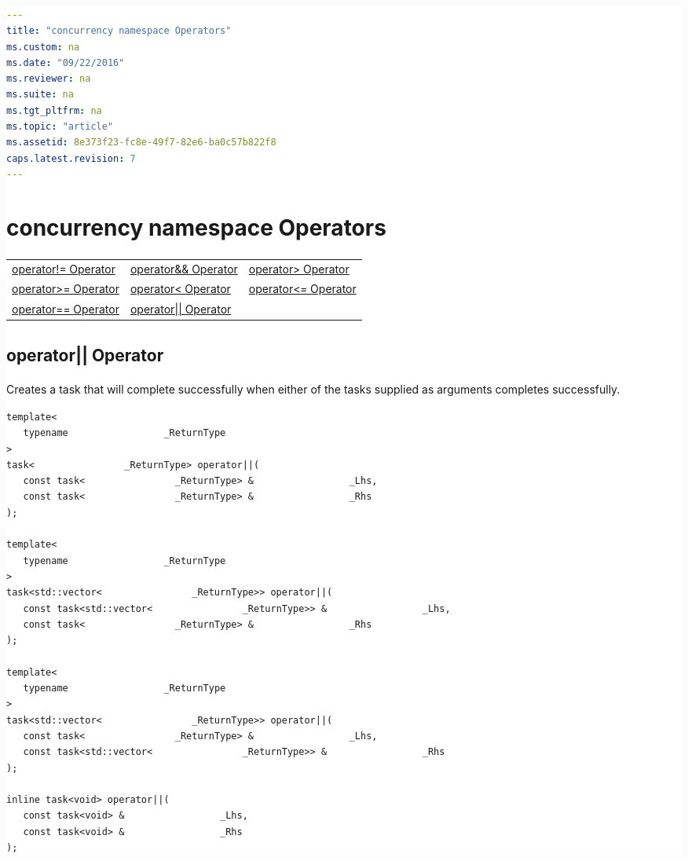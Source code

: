 ```yaml
---
title: "concurrency namespace Operators"
ms.custom: na
ms.date: "09/22/2016"
ms.reviewer: na
ms.suite: na
ms.tgt_pltfrm: na
ms.topic: "article"
ms.assetid: 8e373f23-fc8e-49f7-82e6-ba0c57b822f8
caps.latest.revision: 7
---
```

# concurrency namespace Operators
||||  
|-|-|-|  
|[operator!= Operator](#operator_neq_operator)|[operator&amp;&amp; Operator](#operator_amp__amp__operator)|[operator&gt; Operator](#operator_gt__operator)|  
|[operator&gt;= Operator](#operator_gt__eq_operator)|[operator&lt; Operator](#operator_lt__operator)|[operator&lt;= Operator](#operator_lt__eq_operator)|  
|[operator== Operator](#operator_eq_eq_operator)|[operator&#124;&#124; Operator](#operator_lor_operator)|  
  
##  <a name="operator_lor_operator"></a>  operator&#124;&#124; Operator  
 Creates a task that will complete successfully when either of the tasks supplied as arguments completes successfully.  
  
```  
template<  
   typename                 _ReturnType  
>  
task<                _ReturnType> operator||(  
   const task<                _ReturnType> &                 _Lhs,  
   const task<                _ReturnType> &                 _Rhs  
);  
  
template<  
   typename                 _ReturnType  
>  
task<std::vector<                _ReturnType>> operator||(  
   const task<std::vector<                _ReturnType>> &                 _Lhs,  
   const task<                _ReturnType> &                 _Rhs  
);  
  
template<  
   typename                 _ReturnType  
>  
task<std::vector<                _ReturnType>> operator||(  
   const task<                _ReturnType> &                 _Lhs,  
   const task<std::vector<                _ReturnType>> &                 _Rhs  
);  
  
inline task<void> operator||(  
   const task<void> &                 _Lhs,  
   const task<void> &                 _Rhs  
);  
```  
  